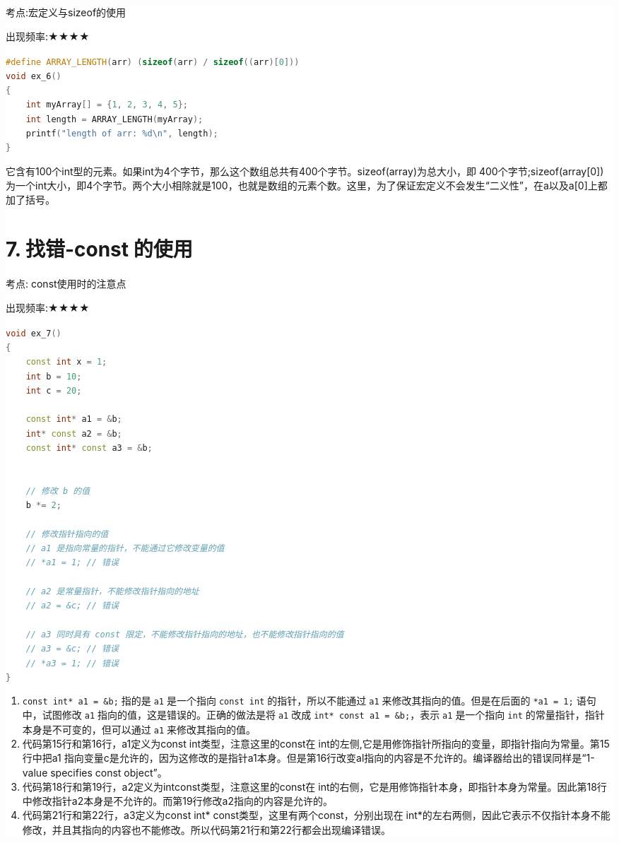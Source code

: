 考点:宏定义与sizeof的使用

出现频率:★★★★

```cpp
#define ARRAY_LENGTH(arr) (sizeof(arr) / sizeof((arr)[0]))
void ex_6()
{
    int myArray[] = {1, 2, 3, 4, 5};
    int length = ARRAY_LENGTH(myArray);
    printf("length of arr: %d\n", length);
}
```

​	它含有100个int型的元素。如果int为4个字节，那么这个数组总共有400个字节。sizeof(array)为总大小，即 400个字节;sizeof(array[0])为一个int大小，即4个字节。两个大小相除就是100，也就是数组的元素个数。这里，为了保证宏定义不会发生“二义性”，在a以及a[0]上都加了括号。



# 7. 找错-const 的使用
考点: const使用时的注意点

出现频率:★★★★

```cpp
void ex_7()
{
    const int x = 1;
    int b = 10;
    int c = 20;

    const int* a1 = &b;
    int* const a2 = &b;
    const int* const a3 = &b;


    // 修改 b 的值
    b *= 2;

    // 修改指针指向的值
    // a1 是指向常量的指针，不能通过它修改变量的值
    // *a1 = 1; // 错误

    // a2 是常量指针，不能修改指针指向的地址
    // a2 = &c; // 错误

    // a3 同时具有 const 限定，不能修改指针指向的地址，也不能修改指针指向的值
    // a3 = &c; // 错误
    // *a3 = 1; // 错误
}
```

1. `const int* a1 = &b;` 指的是 `a1` 是一个指向 `const int` 的指针，所以不能通过 `a1` 来修改其指向的值。但是在后面的 `*a1 = 1;` 语句中，试图修改 `a1` 指向的值，这是错误的。正确的做法是将 `a1` 改成 `int* const a1 = &b;`，表示 `a1` 是一个指向 `int` 的常量指针，指针本身是不可变的，但可以通过 `a1` 来修改其指向的值。
2. 代码第15行和第16行，a1定义为const int类型，注意这里的const在 int的左侧,它是用修饰指针所指向的变量，即指针指向为常量。第15行中把a1 指向变量c是允许的，因为这修改的是指针a1本身。但是第16行改变al指向的内容是不允许的。编译器给出的错误同样是“1-value specifies const object”。
3. 代码第18行和第19行，a2定义为intconst类型，注意这里的const在 int的右侧，它是用修饰指针本身，即指针本身为常量。因此第18行中修改指针a2本身是不允许的。而第19行修改a2指向的内容是允许的。
4. 代码第21行和第22行，a3定义为const int* const类型，这里有两个const，分别出现在 int*的左右两侧，因此它表示不仅指针本身不能修改，并且其指向的内容也不能修改。所以代码第21行和第22行都会出现编译错误。
